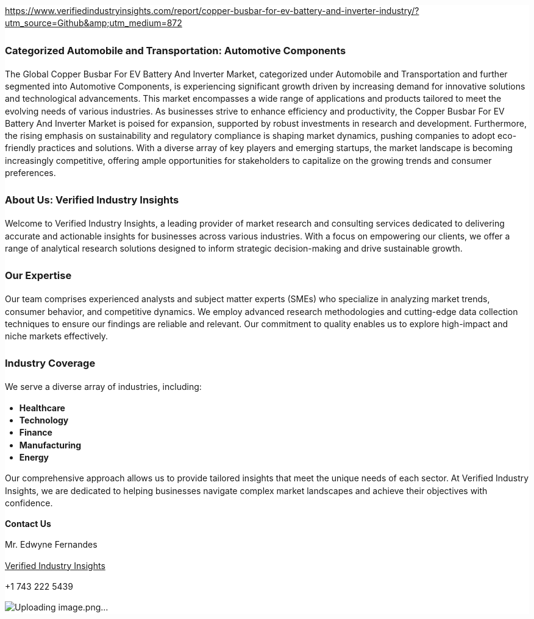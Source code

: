 </strong><a href="https://www.verifiedindustryinsights.com/report/copper-busbar-for-ev-battery-and-inverter-industry/?utm_source=Github&amp;utm_medium=872">https://www.verifiedindustryinsights.com/report/copper-busbar-for-ev-battery-and-inverter-industry/?utm_source=Github&amp;utm_medium=872</a>&nbsp;</p><h3>Categorized Automobile and Transportation: Automotive Components </h3><p>The Global Copper Busbar For EV Battery And Inverter Market, categorized under Automobile and Transportation and further segmented into Automotive Components, is experiencing significant growth driven by increasing demand for innovative solutions and technological advancements. This market encompasses a wide range of applications and products tailored to meet the evolving needs of various industries. As businesses strive to enhance efficiency and productivity, the Copper Busbar For EV Battery And Inverter Market is poised for expansion, supported by robust investments in research and development. Furthermore, the rising emphasis on sustainability and regulatory compliance is shaping market dynamics, pushing companies to adopt eco-friendly practices and solutions. With a diverse array of key players and emerging startups, the market landscape is becoming increasingly competitive, offering ample opportunities for stakeholders to capitalize on the growing trends and consumer preferences.</p><h3>About Us: Verified Industry Insights</h3><p>Welcome to Verified Industry Insights, a leading provider of market research and consulting services dedicated to delivering accurate and actionable insights for businesses across various industries. With a focus on empowering our clients, we offer a range of analytical research solutions designed to inform strategic decision-making and drive sustainable growth.</p><h3>Our Expertise</h3><p>Our team comprises experienced analysts and subject matter experts (SMEs) who specialize in analyzing market trends, consumer behavior, and competitive dynamics. We employ advanced research methodologies and cutting-edge data collection techniques to ensure our findings are reliable and relevant. Our commitment to quality enables us to explore high-impact and niche markets effectively.</p><h3>Industry Coverage</h3><p>We serve a diverse array of industries, including:</p><ul><li><strong>Healthcare</strong></li><li><strong>Technology</strong></li><li><strong>Finance</strong></li><li><strong>Manufacturing</strong></li><li><strong>Energy</strong></li></ul><p>Our comprehensive approach allows us to provide tailored insights that meet the unique needs of each sector. At Verified Industry Insights, we are dedicated to helping businesses navigate complex market landscapes and achieve their objectives with confidence.</p><p><strong>Contact Us</strong></p><p>Mr. Edwyne Fernandes</p><p><a href="https://www.verifiedindustryinsights.com/">Verified Industry Insights</a></p><p>+1 743 222 5439</p>
![Uploading image.png…]()
